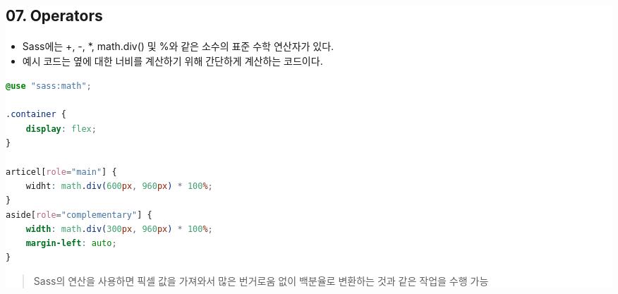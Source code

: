 

## 07. Operators

* Sass에는 +, -, *, math.div() 및 %와 같은 소수의 표준 수학 연산자가 있다.
* 예시 코드는 옆에 대한 너비를 계산하기 위해 간단하게 계산하는 코드이다.      

```scss
@use "sass:math";

.container {
    display: flex;
}

articel[role="main"] {
    widht: math.div(600px, 960px) * 100%;
}
aside[role="complementary"] {
    width: math.div(300px, 960px) * 100%;
    margin-left: auto;
}
```

> Sass의 연산을 사용하면 픽셀 값을 가져와서 많은 번거로움 없이 백분율로 변환하는 것과 같은 작업을 수행 가능



 

